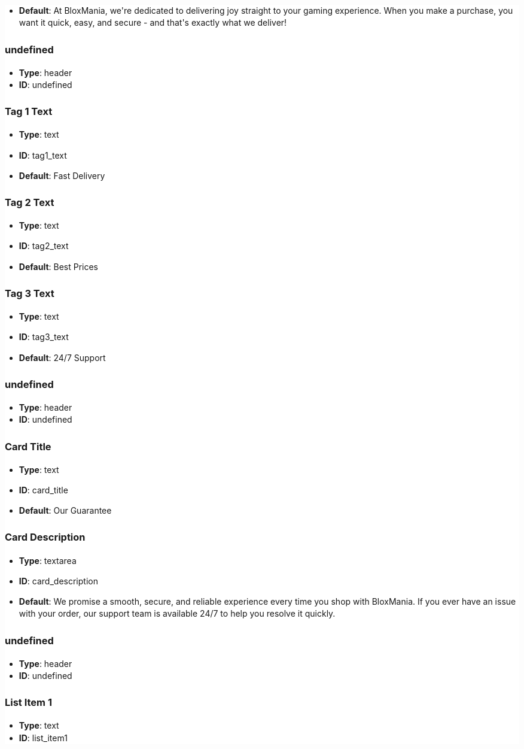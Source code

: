 - **Default**: At BloxMania, we're dedicated to delivering joy straight to your gaming experience. When you make a purchase, you want it quick, easy, and secure - and that's exactly what we deliver!

### undefined
- **Type**: header
- **ID**: undefined



### Tag 1 Text
- **Type**: text
- **ID**: tag1_text

- **Default**: Fast Delivery

### Tag 2 Text
- **Type**: text
- **ID**: tag2_text

- **Default**: Best Prices

### Tag 3 Text
- **Type**: text
- **ID**: tag3_text

- **Default**: 24/7 Support

### undefined
- **Type**: header
- **ID**: undefined



### Card Title
- **Type**: text
- **ID**: card_title

- **Default**: Our Guarantee

### Card Description
- **Type**: textarea
- **ID**: card_description

- **Default**: We promise a smooth, secure, and reliable experience every time you shop with BloxMania. If you ever have an issue with your order, our support team is available 24/7 to help you resolve it quickly.

### undefined
- **Type**: header
- **ID**: undefined



### List Item 1
- **Type**: text
- **ID**: list_item1
